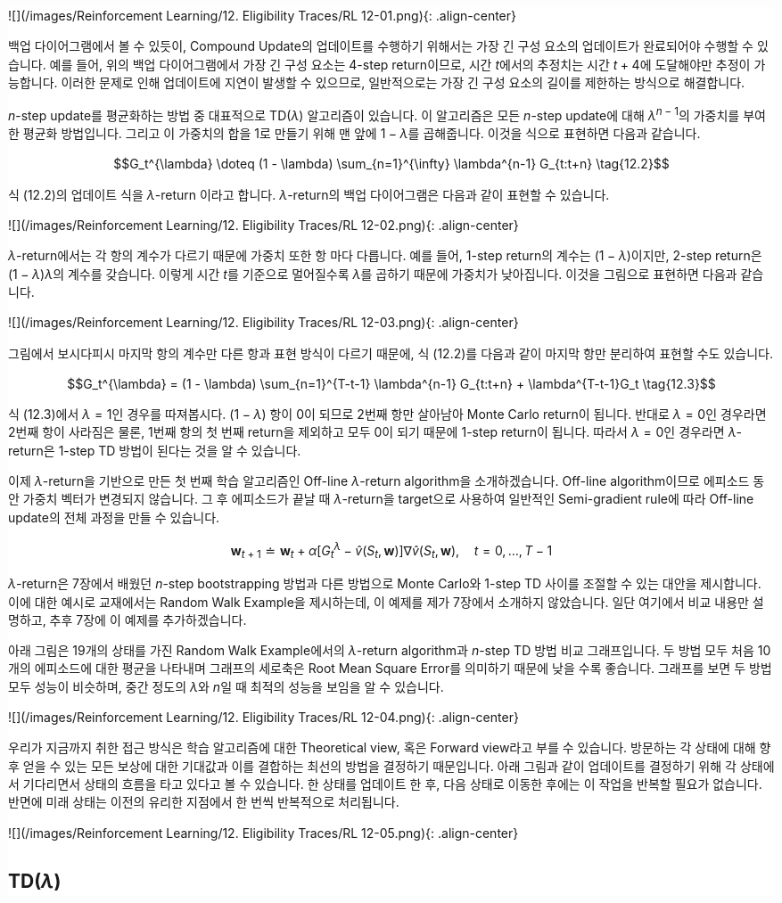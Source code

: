![](/images/Reinforcement Learning/12. Eligibility Traces/RL 12-01.png){: .align-center}

백업 다이어그램에서 볼 수 있듯이, Compound Update의 업데이트를 수행하기 위해서는 가장 긴 구성 요소의 업데이트가 완료되어야 수행할 수 있습니다. 예를 들어, 위의 백업 다이어그램에서 가장 긴 구성 요소는 4-step return이므로, 시간 $t$에서의 추정치는 시간 $t+4$에 도달해야만 추정이 가능합니다. 이러한 문제로 인해 업데이트에 지연이 발생할 수 있으므로, 일반적으로는 가장 긴 구성 요소의 길이를 제한하는 방식으로 해결합니다.

$n$-step update를 평균화하는 방법 중 대표적으로 TD($\lambda$) 알고리즘이 있습니다. 이 알고리즘은 모든 $n$-step update에 대해 $\lambda^{n-1}$의 가중치를 부여한 평균화 방법입니다. 그리고 이 가중치의 합을 1로 만들기 위해 맨 앞에 $1 - \lambda$를 곱해줍니다. 이것을 식으로 표현하면 다음과 같습니다.

$$G_t^{\lambda} \doteq (1 - \lambda) \sum_{n=1}^{\infty} \lambda^{n-1} G_{t:t+n} \tag{12.2}$$

식 (12.2)의 업데이트 식을 $\lambda$-return 이라고 합니다. $\lambda$-return의 백업 다이어그램은 다음과 같이 표현할 수 있습니다.

![](/images/Reinforcement Learning/12. Eligibility Traces/RL 12-02.png){: .align-center}

$\lambda$-return에서는 각 항의 계수가 다르기 때문에 가중치 또한 항 마다 다릅니다. 예를 들어, 1-step return의 계수는 $(1 - \lambda)$이지만, 2-step return은 $(1 - \lambda) \lambda$의 계수를 갖습니다. 이렇게 시간 $t$를 기준으로 멀어질수록 $\lambda$를 곱하기 때문에 가중치가 낮아집니다. 이것을 그림으로 표현하면 다음과 같습니다.

![](/images/Reinforcement Learning/12. Eligibility Traces/RL 12-03.png){: .align-center}

그림에서 보시다피시 마지막 항의 계수만 다른 항과 표현 방식이 다르기 때문에, 식 (12.2)를 다음과 같이 마지막 항만 분리하여 표현할 수도 있습니다.

$$G_t^{\lambda} = (1 - \lambda) \sum_{n=1}^{T-t-1} \lambda^{n-1} G_{t:t+n} + \lambda^{T-t-1}G_t \tag{12.3}$$

식 (12.3)에서 $\lambda = 1$인 경우를 따져봅시다. $(1 - \lambda)$ 항이 0이 되므로 2번째 항만 살아남아 Monte Carlo return이 됩니다. 반대로 $\lambda = 0$인 경우라면 2번째 항이 사라짐은 물론, 1번째 항의 첫 번째 return을 제외하고 모두 0이 되기 때문에 1-step return이 됩니다. 따라서 $\lambda = 0$인 경우라면 $\lambda$-return은 1-step TD 방법이 된다는 것을 알 수 있습니다.

이제 $\lambda$-return을 기반으로 만든 첫 번째 학습 알고리즘인 Off-line $\lambda$-return algorithm을 소개하겠습니다. Off-line algorithm이므로 에피소드 동안 가중치 벡터가 변경되지 않습니다. 그 후 에피소드가 끝날 때 $\lambda$-return을 target으로 사용하여 일반적인 Semi-gradient rule에 따라 Off-line update의 전체 과정을 만들 수 있습니다.

$$\mathbf{w}_{t+1} \doteq \mathbf{w}_t + \alpha \left[ G_t^{\lambda} - \hat{v} (S_t, \mathbf{w}) \right] \nabla \hat{v} (S_t, \mathbf{w}), \quad t = 0, \ldots, T - 1 \tag{12.4}$$

$\lambda$-return은 7장에서 배웠던 $n$-step bootstrapping 방법과 다른 방법으로 Monte Carlo와 1-step TD 사이를 조절할 수 있는 대안을 제시합니다. 이에 대한 예시로 교재에서는 Random Walk Example을 제시하는데, 이 예제를 제가 7장에서 소개하지 않았습니다. 일단 여기에서 비교 내용만 설명하고, 추후 7장에 이 예제를 추가하겠습니다.

아래 그림은 19개의 상태를 가진 Random Walk Example에서의 $\lambda$-return algorithm과 $n$-step TD 방법 비교 그래프입니다. 두 방법 모두 처음 10개의 에피소드에 대한 평균을 나타내며 그래프의 세로축은 Root Mean Square Error를 의미하기 때문에 낮을 수록 좋습니다. 그래프를 보면 두 방법 모두 성능이 비슷하며, 중간 정도의 $\lambda$와 $n$일 때 최적의 성능을 보임을 알 수 있습니다.

![](/images/Reinforcement Learning/12. Eligibility Traces/RL 12-04.png){: .align-center}

우리가 지금까지 취한 접근 방식은 학습 알고리즘에 대한 Theoretical view, 혹은 Forward view라고 부를 수 있습니다. 방문하는 각 상태에 대해 향후 얻을 수 있는 모든 보상에 대한 기대값과 이를 결합하는 최선의 방법을 결정하기 때문입니다. 아래 그림과 같이 업데이트를 결정하기 위해 각 상태에서 기다리면서 상태의 흐름을 타고 있다고 볼 수 있습니다. 한 상태를 업데이트 한 후, 다음 상태로 이동한 후에는 이 작업을 반복할 필요가 없습니다. 반면에 미래 상태는 이전의 유리한 지점에서 한 번씩 반복적으로 처리됩니다.

![](/images/Reinforcement Learning/12. Eligibility Traces/RL 12-05.png){: .align-center}

## TD($\lambda$)
